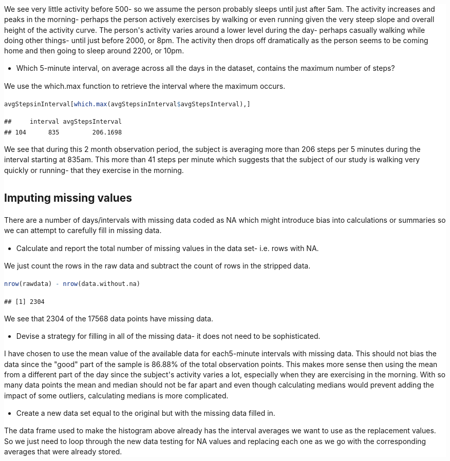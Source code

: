 We see very little activity before 500- so we assume the person probably sleeps until just after 5am. The activity increases and peaks in the morning- perhaps the person actively exercises by walking or even running given the very steep slope and overall height of the activity curve. The person's activity varies around a lower level during the day- perhaps casually walking while doing other things- until just before 2000, or 8pm.  The activity then drops off dramatically as the person seems to be coming home and then going to sleep around 2200, or 10pm.

- Which 5-minute interval, on average across all the days in the dataset, contains the maximum number of steps?

We use the which.max function to retrieve the interval where the maximum occurs.

```r
avgStepsinInterval[which.max(avgStepsinInterval$avgStepsInterval),]
```

```
##     interval avgStepsInterval
## 104      835         206.1698
```

We see that during this 2 month observation period, the subject is averaging more than 206 steps per 5 minutes during the interval starting at 835am. This more than 41 steps per minute which suggests that the subject of our study is walking very quickly or running- that they exercise in the morning.


## Imputing missing values

There are a number of days/intervals with missing data coded as NA which might introduce bias into calculations or summaries so we can attempt to carefully fill in missing data.

- Calculate and report the total number of missing values in the data set- i.e. rows with NA.

We just count the rows in the raw data and subtract the count of rows in the stripped data.


```r
nrow(rawdata) - nrow(data.without.na)
```

```
## [1] 2304
```

We see that 2304 of the 17568 data points have missing data.


- Devise a strategy for filling in all of the missing data- it does not need to be sophisticated.

I have chosen to use the mean value of the available data for each5-minute intervals with missing data. This should not bias the data since the "good" part of the sample is 86.88% of the total observation points. This makes more sense then using the mean from a different part of the day since the subject's activity varies a lot, especially when they are exercising in the morning. With so many data points the mean and median should not be far apart and even though calculating medians would prevent adding the impact of some outliers, calculating medians is more complicated. 


- Create a new data set equal to the original but with the missing data filled in.

The data frame used to make the histogram above already has the interval averages we want to use as the replacement values. So we just need to loop through the new data testing for NA values and replacing each one as we go with the corresponding averages that were already stored.
